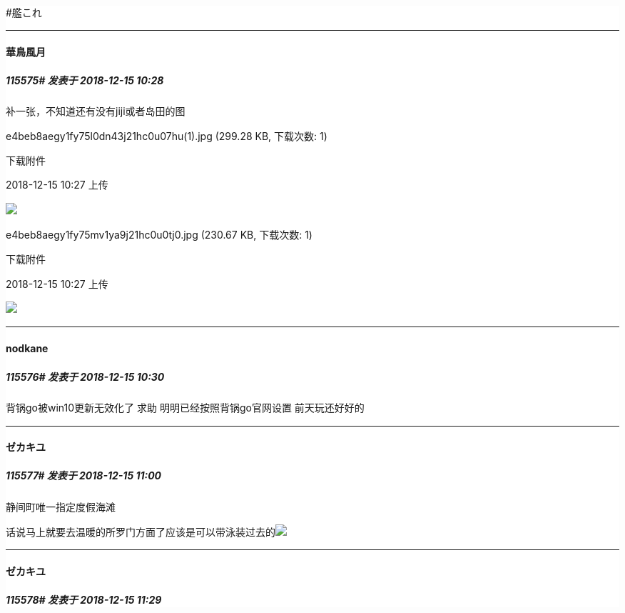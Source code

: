 #艦これ


*****

####  華鳥風月  
##### 115575#       发表于 2018-12-15 10:28


补一张，不知道还有没有jiji或者岛田的图


e4beb8aegy1fy75l0dn43j21hc0u07hu(1).jpg
(299.28 KB, 下载次数: 1)


下载附件


2018-12-15 10:27 上传


<img src="https://img.saraba1st.com/forum/201812/15/102751hxd9na8f8mnxgccc.jpg" referrerpolicy="no-referrer">


e4beb8aegy1fy75mv1ya9j21hc0u0tj0.jpg
(230.67 KB, 下载次数: 1)


下载附件


2018-12-15 10:27 上传


<img src="https://img.saraba1st.com/forum/201812/15/102736jm8ezpcltek6dvvc.jpg" referrerpolicy="no-referrer">


*****

####  nodkane  
##### 115576#       发表于 2018-12-15 10:30


背锅go被win10更新无效化了 求助 明明已经按照背锅go官网设置 前天玩还好好的


*****

####  ゼカキユ  
##### 115577#       发表于 2018-12-15 11:00


静间町唯一指定度假海滩

话说马上就要去温暖的所罗门方面了应该是可以带泳装过去的<img src="https://static.saraba1st.com/image/smiley/face2017/037.png" referrerpolicy="no-referrer">


*****

####  ゼカキユ  
##### 115578#       发表于 2018-12-15 11:29
